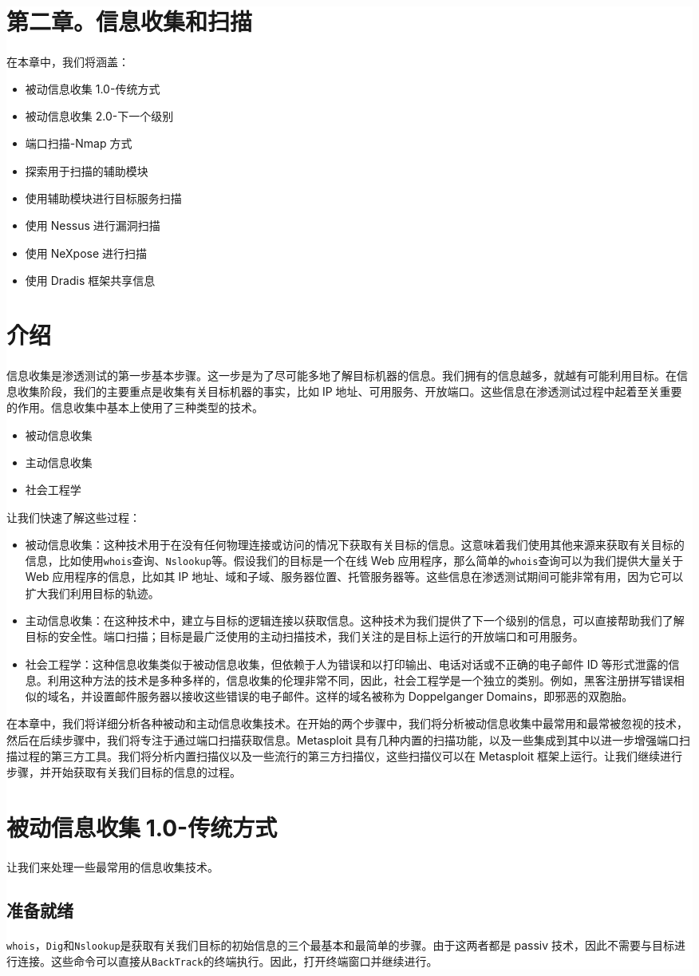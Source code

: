 # 第二章。信息收集和扫描

在本章中，我们将涵盖：

+   被动信息收集 1.0-传统方式

+   被动信息收集 2.0-下一个级别

+   端口扫描-Nmap 方式

+   探索用于扫描的辅助模块

+   使用辅助模块进行目标服务扫描

+   使用 Nessus 进行漏洞扫描

+   使用 NeXpose 进行扫描

+   使用 Dradis 框架共享信息

# 介绍

信息收集是渗透测试的第一步基本步骤。这一步是为了尽可能多地了解目标机器的信息。我们拥有的信息越多，就越有可能利用目标。在信息收集阶段，我们的主要重点是收集有关目标机器的事实，比如 IP 地址、可用服务、开放端口。这些信息在渗透测试过程中起着至关重要的作用。信息收集中基本上使用了三种类型的技术。

+   被动信息收集

+   主动信息收集

+   社会工程学

让我们快速了解这些过程：

+   被动信息收集：这种技术用于在没有任何物理连接或访问的情况下获取有关目标的信息。这意味着我们使用其他来源来获取有关目标的信息，比如使用`whois`查询、`Nslookup`等。假设我们的目标是一个在线 Web 应用程序，那么简单的`whois`查询可以为我们提供大量关于 Web 应用程序的信息，比如其 IP 地址、域和子域、服务器位置、托管服务器等。这些信息在渗透测试期间可能非常有用，因为它可以扩大我们利用目标的轨迹。

+   主动信息收集：在这种技术中，建立与目标的逻辑连接以获取信息。这种技术为我们提供了下一个级别的信息，可以直接帮助我们了解目标的安全性。端口扫描；目标是最广泛使用的主动扫描技术，我们关注的是目标上运行的开放端口和可用服务。

+   社会工程学：这种信息收集类似于被动信息收集，但依赖于人为错误和以打印输出、电话对话或不正确的电子邮件 ID 等形式泄露的信息。利用这种方法的技术是多种多样的，信息收集的伦理非常不同，因此，社会工程学是一个独立的类别。例如，黑客注册拼写错误相似的域名，并设置邮件服务器以接收这些错误的电子邮件。这样的域名被称为 Doppelganger Domains，即邪恶的双胞胎。

在本章中，我们将详细分析各种被动和主动信息收集技术。在开始的两个步骤中，我们将分析被动信息收集中最常用和最常被忽视的技术，然后在后续步骤中，我们将专注于通过端口扫描获取信息。Metasploit 具有几种内置的扫描功能，以及一些集成到其中以进一步增强端口扫描过程的第三方工具。我们将分析内置扫描仪以及一些流行的第三方扫描仪，这些扫描仪可以在 Metasploit 框架上运行。让我们继续进行步骤，并开始获取有关我们目标的信息的过程。

# 被动信息收集 1.0-传统方式

让我们来处理一些最常用的信息收集技术。

## 准备就绪

`whois`，`Dig`和`Nslookup`是获取有关我们目标的初始信息的三个最基本和最简单的步骤。由于这两者都是 passiv 技术，因此不需要与目标进行连接。这些命令可以直接从`BackTrack`的终端执行。因此，打开终端窗口并继续进行。
